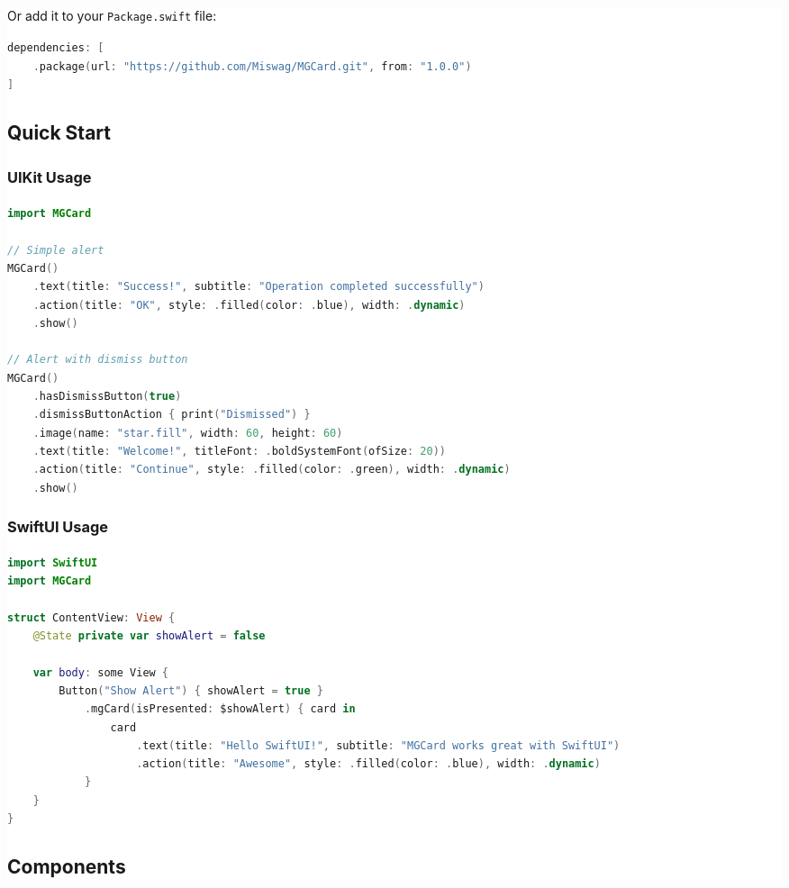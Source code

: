 Or add it to your `Package.swift` file:

```swift
dependencies: [
    .package(url: "https://github.com/Miswag/MGCard.git", from: "1.0.0")
]
```

## Quick Start

### UIKit Usage

```swift
import MGCard

// Simple alert
MGCard()
    .text(title: "Success!", subtitle: "Operation completed successfully")
    .action(title: "OK", style: .filled(color: .blue), width: .dynamic)
    .show()

// Alert with dismiss button
MGCard()
    .hasDismissButton(true)
    .dismissButtonAction { print("Dismissed") }
    .image(name: "star.fill", width: 60, height: 60)
    .text(title: "Welcome!", titleFont: .boldSystemFont(ofSize: 20))
    .action(title: "Continue", style: .filled(color: .green), width: .dynamic)
    .show()
```

### SwiftUI Usage

```swift
import SwiftUI
import MGCard

struct ContentView: View {
    @State private var showAlert = false
    
    var body: some View {
        Button("Show Alert") { showAlert = true }
            .mgCard(isPresented: $showAlert) { card in
                card
                    .text(title: "Hello SwiftUI!", subtitle: "MGCard works great with SwiftUI")
                    .action(title: "Awesome", style: .filled(color: .blue), width: .dynamic)
            }
    }
}
```

## Components
